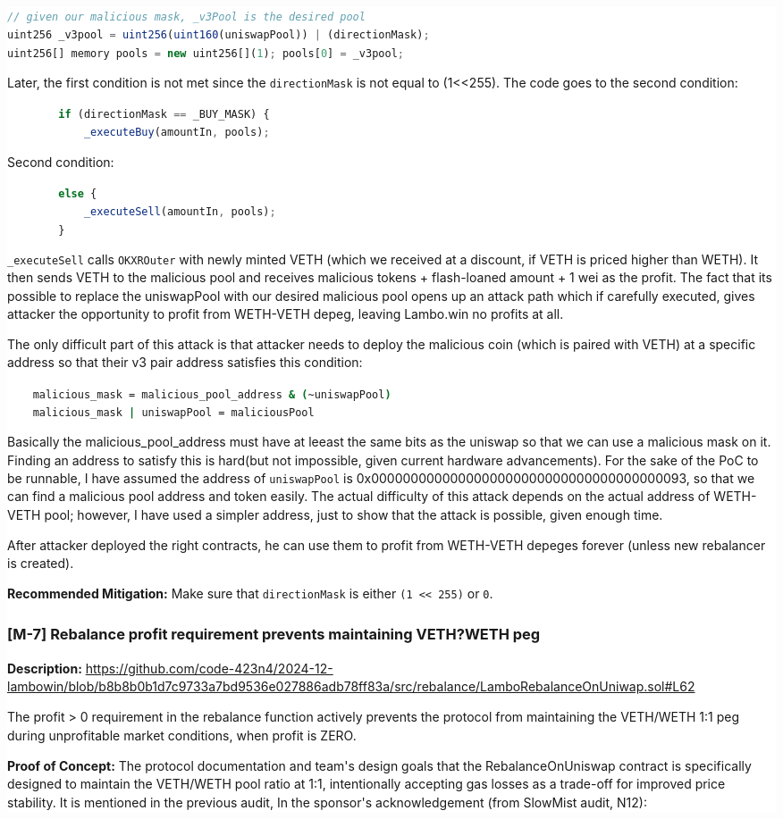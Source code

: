 ```js
// given our malicious mask, _v3Pool is the desired pool
uint256 _v3pool = uint256(uint160(uniswapPool)) | (directionMask);
uint256[] memory pools = new uint256[](1); pools[0] = _v3pool;
```

Later, the first condition is not met since the `directionMask` is not equal to (1<<255). The code goes to the second condition:

```js
        if (directionMask == _BUY_MASK) {
            _executeBuy(amountIn, pools);
```

Second condition:
```js
        else {
        	_executeSell(amountIn, pools);
    	}
```

`_executeSell` calls `OKXROuter` with newly minted VETH (which we received at a discount, if VETH is priced higher than WETH). It then sends VETH to the malicious pool and receives malicious tokens + flash-loaned amount + 1 wei as the profit. The fact that its possible to replace the uniswapPool with our desired malicious pool opens up an attack path which if carefully executed, gives attacker the opportunity to profit from WETH-VETH depeg, leaving Lambo.win no profits at all.

The only difficult part of this attack is that attacker needs to deploy the malicious coin (which is paired with VETH) at a specific address so that their v3 pair address satisfies this condition:

```sh
    malicious_mask = malicious_pool_address & (~uniswapPool)
    malicious_mask | uniswapPool = maliciousPool
```
Basically the malicious_pool_address must have at leeast the same bits as the uniswap so that we can use a malicious mask on it.
Finding an address to satisfy this is hard(but not impossible, given current hardware advancements). For the sake of the PoC to be runnable, I have assumed the address of `uniswapPool` is 0x0000000000000000000000000000000000000093, so that we can find a malicious pool address and token easily. The actual difficulty of this attack depends on the actual address of WETH-VETH pool; however, I have used a simpler address, just to show that the attack is possible, given enough time.

After attacker deployed the right contracts, he can use them to profit from WETH-VETH depeges forever (unless new rebalancer is created).

**Recommended Mitigation:** Make sure that `directionMask` is either `(1 << 255)` or `0`.

### [M-7] Rebalance profit requirement prevents maintaining VETH?WETH peg

**Description:** https://github.com/code-423n4/2024-12-lambowin/blob/b8b8b0b1d7c9733a7bd9536e027886adb78ff83a/src/rebalance/LamboRebalanceOnUniwap.sol#L62

The profit > 0 requirement in the rebalance function actively prevents the protocol from maintaining the VETH/WETH 1:1 peg during unprofitable market conditions, when profit is ZERO.

**Proof of Concept:** The protocol documentation and team's design goals that the RebalanceOnUniswap contract is specifically designed to maintain the VETH/WETH pool ratio at 1:1, intentionally accepting gas losses as a trade-off for improved price stability.
It is mentioned in the previous audit, In the sponsor's acknowledgement (from SlowMist audit, N12):
